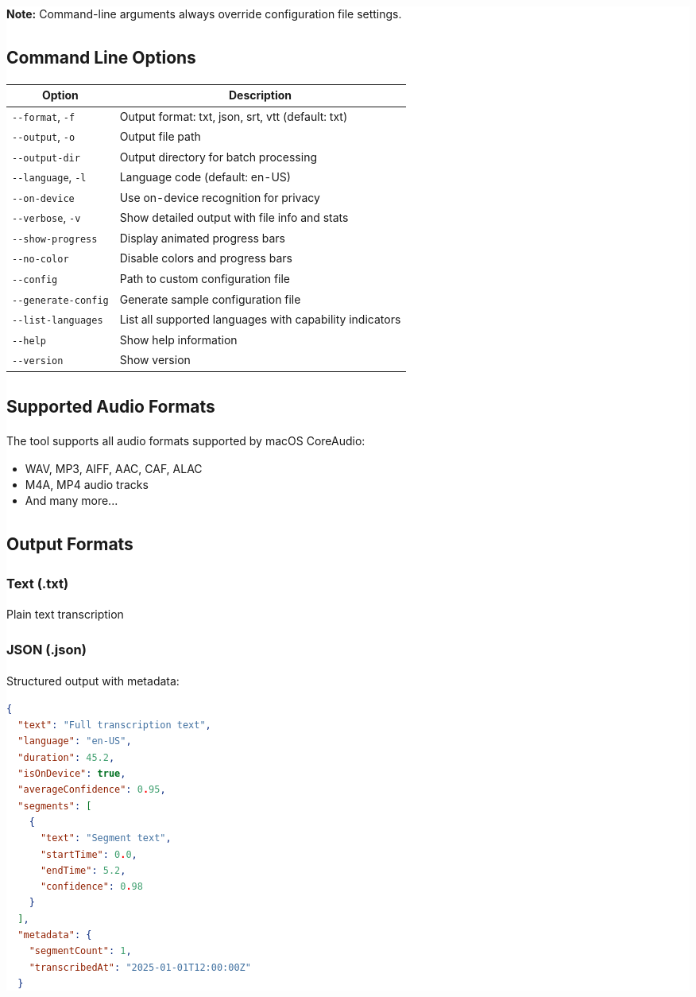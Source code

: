 **Note:** Command-line arguments always override configuration file settings.

## Command Line Options

| Option | Description |
|--------|-------------|
| `--format`, `-f` | Output format: txt, json, srt, vtt (default: txt) |
| `--output`, `-o` | Output file path |
| `--output-dir` | Output directory for batch processing |
| `--language`, `-l` | Language code (default: en-US) |
| `--on-device` | Use on-device recognition for privacy |
| `--verbose`, `-v` | Show detailed output with file info and stats |
| `--show-progress` | Display animated progress bars |
| `--no-color` | Disable colors and progress bars |
| `--config` | Path to custom configuration file |
| `--generate-config` | Generate sample configuration file |
| `--list-languages` | List all supported languages with capability indicators |
| `--help` | Show help information |
| `--version` | Show version |

## Supported Audio Formats

The tool supports all audio formats supported by macOS CoreAudio:
- WAV, MP3, AIFF, AAC, CAF, ALAC
- M4A, MP4 audio tracks
- And many more...

## Output Formats

### Text (.txt)
Plain text transcription

### JSON (.json)
Structured output with metadata:
```json
{
  "text": "Full transcription text",
  "language": "en-US",
  "duration": 45.2,
  "isOnDevice": true,
  "averageConfidence": 0.95,
  "segments": [
    {
      "text": "Segment text",
      "startTime": 0.0,
      "endTime": 5.2,
      "confidence": 0.98
    }
  ],
  "metadata": {
    "segmentCount": 1,
    "transcribedAt": "2025-01-01T12:00:00Z"
  }
```